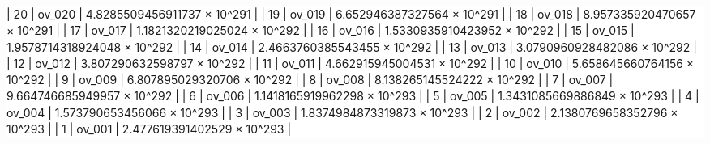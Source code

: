 | 20 | ov_020 | 4.8285509456911737 × 10^291 |
| 19 | ov_019 | 6.652946387327564 × 10^291 |
| 18 | ov_018 | 8.957335920470657 × 10^291 |
| 17 | ov_017 | 1.1821320219025024 × 10^292 |
| 16 | ov_016 | 1.5330935910423952 × 10^292 |
| 15 | ov_015 | 1.9578714318924048 × 10^292 |
| 14 | ov_014 | 2.4663760385543455 × 10^292 |
| 13 | ov_013 | 3.0790960928482086 × 10^292 |
| 12 | ov_012 | 3.807290632598797 × 10^292 |
| 11 | ov_011 | 4.662915945004531 × 10^292 |
| 10 | ov_010 | 5.658645660764156 × 10^292 |
| 9 | ov_009 | 6.807895029320706 × 10^292 |
| 8 | ov_008 | 8.138265145524222 × 10^292 |
| 7 | ov_007 | 9.664746685949957 × 10^292 |
| 6 | ov_006 | 1.1418165919962298 × 10^293 |
| 5 | ov_005 | 1.3431085669886849 × 10^293 |
| 4 | ov_004 | 1.573790653456066 × 10^293 |
| 3 | ov_003 | 1.8374984873319873 × 10^293 |
| 2 | ov_002 | 2.1380769658352796 × 10^293 |
| 1 | ov_001 | 2.477619391402529 × 10^293 |

